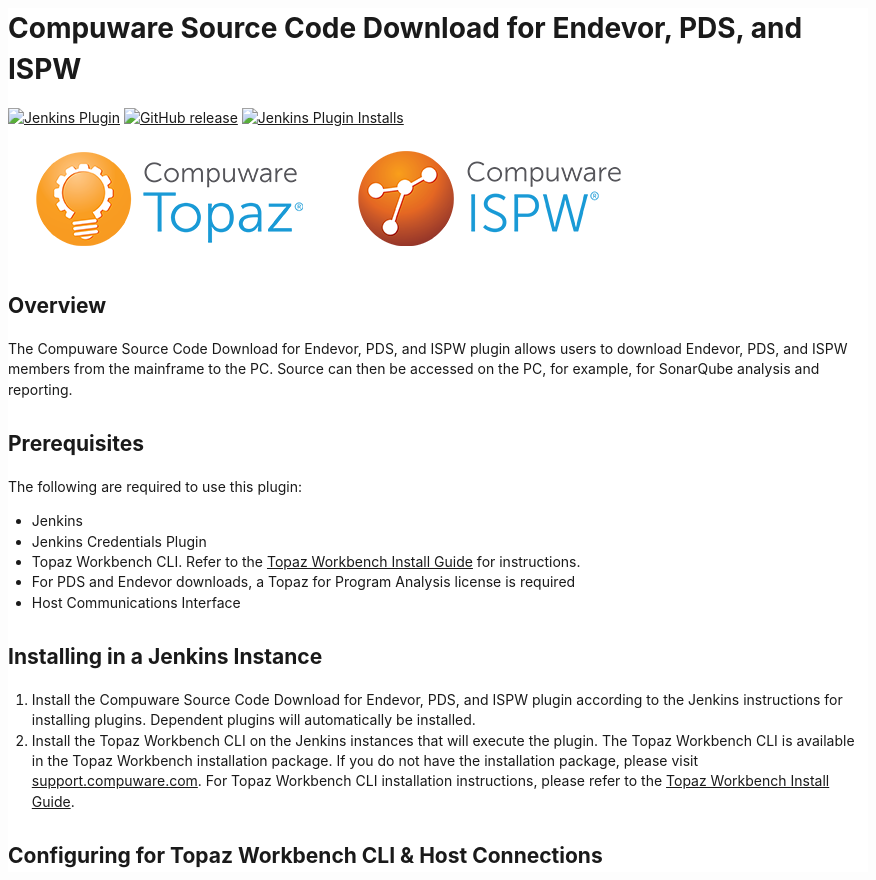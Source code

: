 # Compuware Source Code Download for Endevor, PDS, and ISPW

[![Jenkins Plugin](https://img.shields.io/jenkins/plugin/v/compuware-scm-downloader.svg)](https://plugins.jenkins.io/compuware-scm-downloader) [![GitHub release](https://img.shields.io/github/v/release/jenkinsci/compuware-scm-downloader.svg?label=release)](https://github.com/jenkinsci/compuware-scm-downloader-plugin/releases) [![Jenkins Plugin Installs](https://img.shields.io/jenkins/plugin/i/compuware-scm-downloader.svg?color=blue)](https://plugins.jenkins.io/compuware-scm-downloader)

![](docs/images/compuware.topaz.png)![](docs/images/compuware.ispw.png)

## Overview

The Compuware Source Code Download for Endevor, PDS, and ISPW plugin allows users to download Endevor, PDS, and ISPW members from the mainframe to the PC. Source can then be accessed on the PC, for example, for SonarQube analysis and reporting.

## Prerequisites

The following are required to use this plugin:
- Jenkins
- Jenkins Credentials Plugin
- Topaz Workbench CLI. Refer to the [Topaz Workbench Install Guide](https://docs.compuware.com/kb/KB2001/PDF/TopazWorkbench_Install.pdf) for instructions.
- For PDS and Endevor downloads, a Topaz for Program Analysis license is required
- Host Communications Interface

## Installing in a Jenkins Instance

1. Install the Compuware Source Code Download for Endevor, PDS, and ISPW plugin according to the Jenkins instructions for installing plugins. Dependent plugins will automatically be installed.
2. Install the Topaz Workbench CLI on the Jenkins instances that will execute the plugin. The Topaz Workbench CLI is available in the Topaz Workbench installation package. If you do not have the installation package, please visit [support.compuware.com](https://support.compuware.com/). For Topaz Workbench CLI installation instructions, please refer to the [Topaz Workbench Install Guide](https://docs.compuware.com/kb/KB2001/PDF/TopazWorkbench_Install.pdf).

## Configuring for Topaz Workbench CLI & Host Connections
